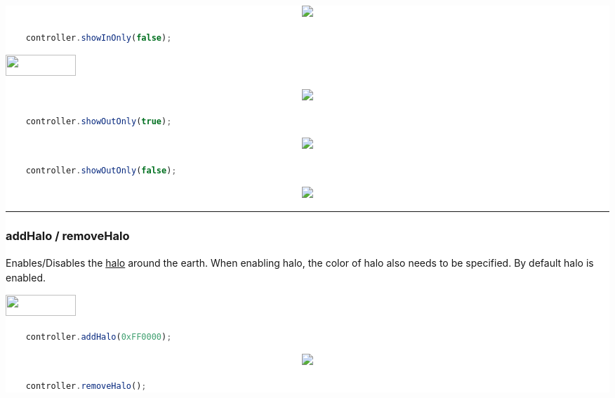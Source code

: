 <p align="center">
  <a><img src="http://giojs.org/assets/images/design/showInOnly_true.png"/></a>
</p>

```javascript
    controller.showInOnly(false);
```
<p>
  <a href="http://giojs.org/examples/14_API_showOutOnly.html">
    <img src="https://github.com/syt123450/Gio.js/blob/master/assets/images/document/icon/liveDemoButton.png" height="30" width="100" />
  </a>
</p>  
<p align="center">
  <a><img src="http://giojs.org/assets/images/design/showInOnly_false.png"/></a>
</p>

```javascript
    controller.showOutOnly(true);
```
<p align="center">
  <a><img src="http://giojs.org/assets/images/design/showOutOnly_true.png"/></a>
</p>

```javascript
    controller.showOutOnly(false);
```
<p align="center">
  <a><img src="http://giojs.org/assets/images/design/showOutOnly_false.png"/></a>
</p>

---

### addHalo / removeHalo
Enables/Disables the [halo]() around the earth. When enabling halo, the color of halo also needs to be specified. By default halo is enabled.
<p>
  <a href="http://giojs.org/examples/25_API_addHalo(removeHalo).html">
    <img src="https://github.com/syt123450/Gio.js/blob/master/assets/images/document/icon/liveDemoButton.png" height="30" width="100" />
  </a>
</p>  

```javascript
    controller.addHalo(0xFF0000);
```

<p align="center">
  <a><img src="http://giojs.org/assets/images/design/addHalo.png"/></a>
</p>

```javascript
    controller.removeHalo();
```
